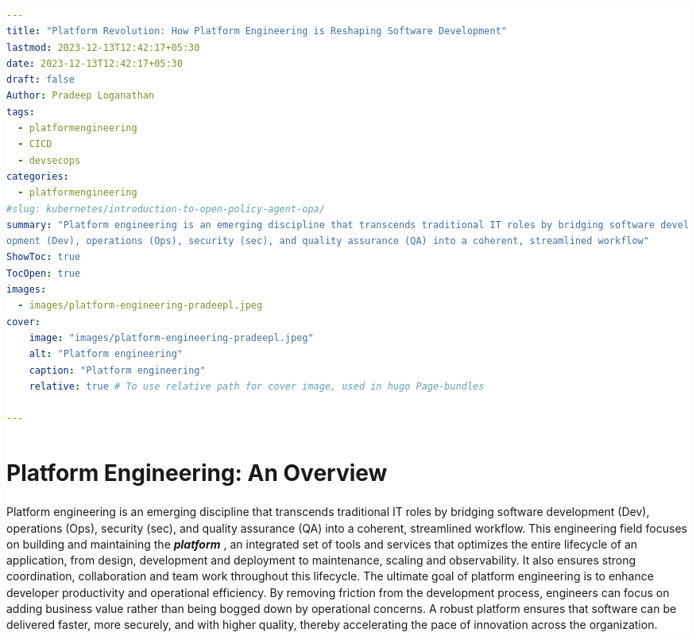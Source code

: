 ```yaml
---
title: "Platform Revolution: How Platform Engineering is Reshaping Software Development"
lastmod: 2023-12-13T12:42:17+05:30
date: 2023-12-13T12:42:17+05:30
draft: false
Author: Pradeep Loganathan
tags: 
  - platformengineering
  - CICD
  - devsecops
categories:
  - platformengineering
#slug: kubernetes/introduction-to-open-policy-agent-opa/
summary: "Platform engineering is an emerging discipline that transcends traditional IT roles by bridging software development (Dev), operations (Ops), security (sec), and quality assurance (QA) into a coherent, streamlined workflow"
ShowToc: true
TocOpen: true
images:
  - images/platform-engineering-pradeepl.jpeg
cover:
    image: "images/platform-engineering-pradeepl.jpeg"
    alt: "Platform engineering"
    caption: "Platform engineering"
    relative: true # To use relative path for cover image, used in hugo Page-bundles
 
---
```


# Platform Engineering: An Overview

Platform engineering is an emerging discipline that transcends traditional IT roles by bridging software development (Dev), operations (Ops), security (sec), and quality assurance (QA) into a coherent, streamlined workflow. This engineering field focuses on building and maintaining the ***platform*** , an integrated set of tools and services that optimizes the entire lifecycle of an application, from design, development and deployment to maintenance, scaling and observability. It also ensures strong coordination, collaboration and team work throughout this lifecycle. The ultimate goal of platform engineering is to enhance developer productivity and operational efficiency. By removing friction from the development process, engineers can focus on adding business value rather than being bogged down by operational concerns. A robust platform ensures that software can be delivered faster, more securely, and with higher quality, thereby accelerating the pace of innovation across the organization. 
